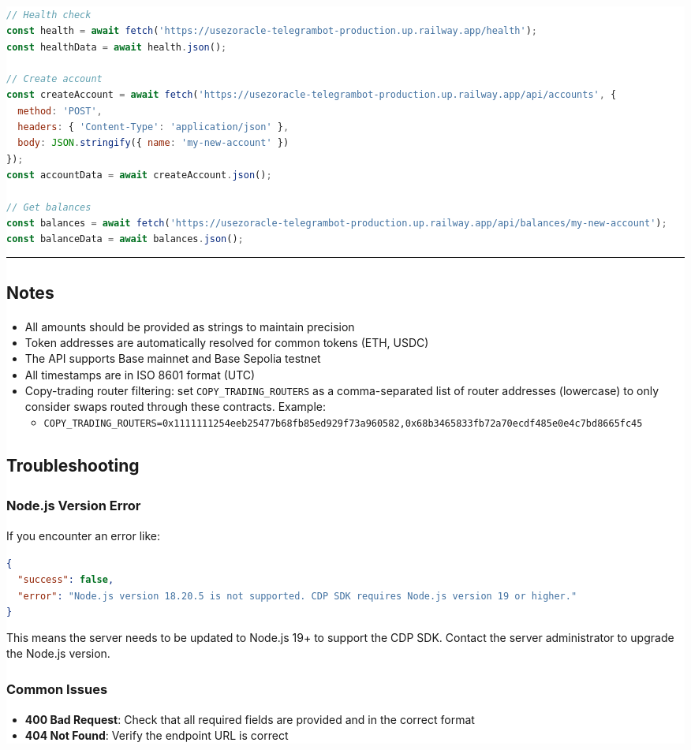 ```javascript
// Health check
const health = await fetch('https://usezoracle-telegrambot-production.up.railway.app/health');
const healthData = await health.json();

// Create account
const createAccount = await fetch('https://usezoracle-telegrambot-production.up.railway.app/api/accounts', {
  method: 'POST',
  headers: { 'Content-Type': 'application/json' },
  body: JSON.stringify({ name: 'my-new-account' })
});
const accountData = await createAccount.json();

// Get balances
const balances = await fetch('https://usezoracle-telegrambot-production.up.railway.app/api/balances/my-new-account');
const balanceData = await balances.json();
```

---

## Notes
- All amounts should be provided as strings to maintain precision
- Token addresses are automatically resolved for common tokens (ETH, USDC)
- The API supports Base mainnet and Base Sepolia testnet
- All timestamps are in ISO 8601 format (UTC)
- Copy-trading router filtering: set `COPY_TRADING_ROUTERS` as a comma-separated list of router addresses (lowercase) to only consider swaps routed through these contracts. Example:
  - `COPY_TRADING_ROUTERS=0x1111111254eeb25477b68fb85ed929f73a960582,0x68b3465833fb72a70ecdf485e0e4c7bd8665fc45`

## Troubleshooting

### Node.js Version Error
If you encounter an error like:
```json
{
  "success": false,
  "error": "Node.js version 18.20.5 is not supported. CDP SDK requires Node.js version 19 or higher."
}
```

This means the server needs to be updated to Node.js 19+ to support the CDP SDK. Contact the server administrator to upgrade the Node.js version.

### Common Issues
- **400 Bad Request**: Check that all required fields are provided and in the correct format
- **404 Not Found**: Verify the endpoint URL is correct
